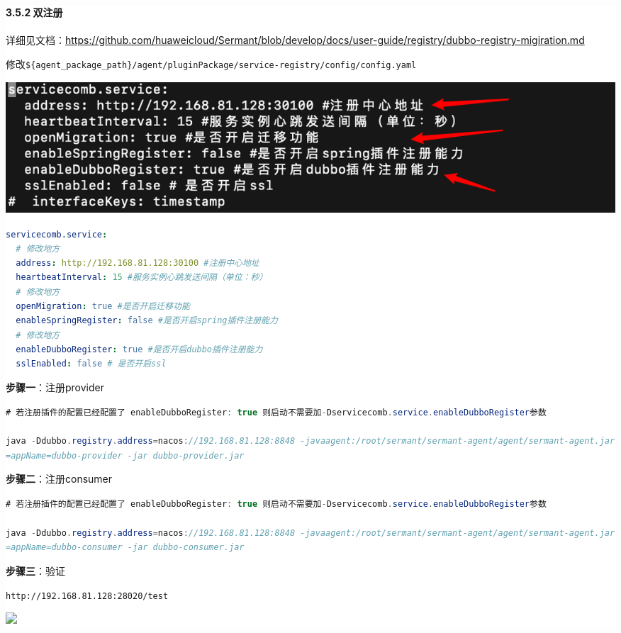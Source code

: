 #### 3.5.2 双注册

详细见文档：https://github.com/huaweicloud/Sermant/blob/develop/docs/user-guide/registry/dubbo-registry-migiration.md

修改`${agent_package_path}/agent/pluginPackage/service-registry/config/config.yaml`

![](./img/registry-config.png)

```yaml
servicecomb.service:
  # 修改地方
  address: http://192.168.81.128:30100 #注册中心地址
  heartbeatInterval: 15 #服务实例心跳发送间隔（单位：秒）
  # 修改地方
  openMigration: true #是否开启迁移功能
  enableSpringRegister: false #是否开启spring插件注册能力
  # 修改地方
  enableDubboRegister: true #是否开启dubbo插件注册能力
  sslEnabled: false # 是否开启ssl
```

**步骤一**：注册provider

```java
# 若注册插件的配置已经配置了 enableDubboRegister: true 则启动不需要加-Dservicecomb.service.enableDubboRegister参数

java -Ddubbo.registry.address=nacos://192.168.81.128:8848 -javaagent:/root/sermant/sermant-agent/agent/sermant-agent.jar=appName=dubbo-provider -jar dubbo-provider.jar 
```

**步骤二**：注册consumer

```java
# 若注册插件的配置已经配置了 enableDubboRegister: true 则启动不需要加-Dservicecomb.service.enableDubboRegister参数

java -Ddubbo.registry.address=nacos://192.168.81.128:8848 -javaagent:/root/sermant/sermant-agent/agent/sermant-agent.jar=appName=dubbo-consumer -jar dubbo-consumer.jar 
```

**步骤三**：验证

```http
http://192.168.81.128:28020/test
```

![](./img/nacos-front.png)

